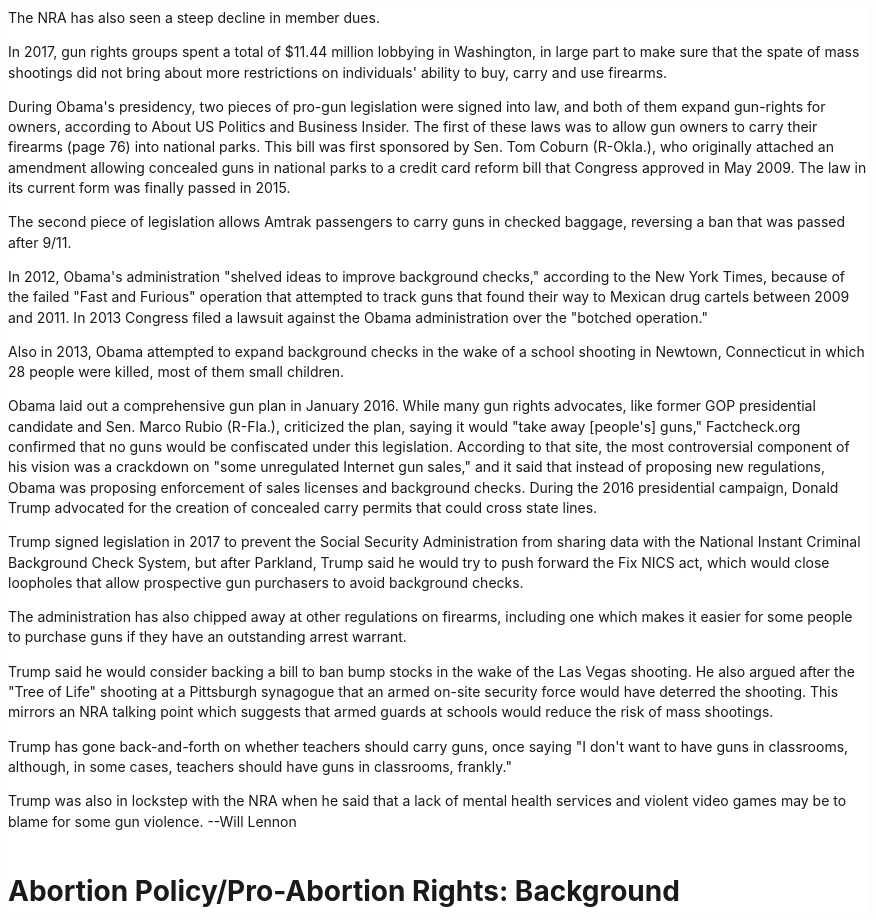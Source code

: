 The NRA has also seen a steep decline in member dues.

In 2017, gun rights groups spent a total of $11.44 million lobbying in Washington, in large part to make sure that the spate of mass shootings did not bring about more restrictions on individuals' ability to buy, carry and use firearms.

During Obama's presidency, two pieces of pro-gun legislation were signed into law, and both of them expand gun-rights for owners, according to About US Politics and Business Insider. The first of these laws was to allow gun owners to carry their firearms (page 76) into national parks. This bill was first sponsored by Sen. Tom Coburn (R-Okla.), who originally attached an amendment allowing concealed guns in national parks to a credit card reform bill that Congress approved in May 2009. The law in its current form was finally passed in 2015.

The second piece of legislation allows Amtrak passengers to carry guns in checked baggage, reversing a ban that was passed after 9/11.

In 2012, Obama's administration "shelved ideas to improve background checks," according to the New York Times, because of the failed "Fast and Furious" operation that attempted to track guns that found their way to Mexican drug cartels between 2009 and 2011. In 2013 Congress filed a lawsuit against the Obama administration over the "botched operation."

Also in 2013, Obama attempted to expand background checks in the wake of a school shooting in Newtown, Connecticut in which 28 people were killed, most of them small children.

Obama laid out a comprehensive gun plan in January 2016. While many gun rights advocates, like former GOP presidential candidate and Sen. Marco Rubio (R-Fla.), criticized the plan, saying it would "take away [people's] guns," Factcheck.org confirmed that no guns would be confiscated under this legislation. According to that site, the most controversial component of his vision was a crackdown on "some unregulated Internet gun sales," and it said that instead of proposing new regulations, Obama was proposing enforcement of sales licenses and background checks.
During the 2016 presidential campaign, Donald Trump advocated for the creation of concealed carry permits that could cross state lines.

Trump signed legislation in 2017 to prevent the Social Security Administration from sharing data with the National Instant Criminal Background Check System, but after Parkland, Trump said he would try to push forward the Fix NICS act, which would close loopholes that allow prospective gun purchasers to avoid background checks.

The administration has also chipped away at other regulations on firearms, including one which makes it easier for some people to purchase guns if they have an outstanding arrest warrant.

Trump said he would consider backing a bill to ban bump stocks in the wake of the Las Vegas shooting. He also argued after the "Tree of Life" shooting at a Pittsburgh synagogue that an armed on-site security force would have deterred the shooting. This mirrors an NRA talking point which suggests that armed guards at schools would reduce the risk of mass shootings.

Trump has gone back-and-forth on whether teachers should carry guns, once saying "I don't want to have guns in classrooms, although, in some cases, teachers should have guns in classrooms, frankly."

Trump was also in lockstep with the NRA when he said that a lack of mental health services and violent video games may be to blame for some gun violence.
--Will Lennon

# Abortion Policy/Pro-Abortion Rights: Background
